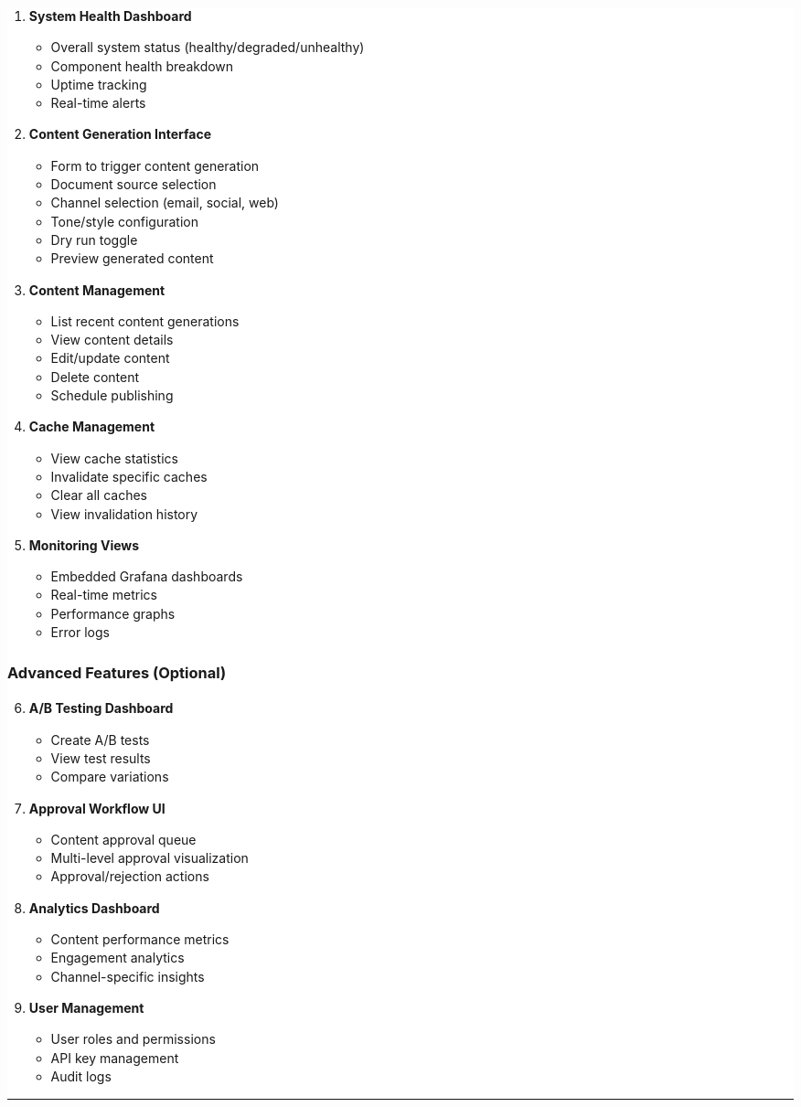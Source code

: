 1. **System Health Dashboard**
   - Overall system status (healthy/degraded/unhealthy)
   - Component health breakdown
   - Uptime tracking
   - Real-time alerts

2. **Content Generation Interface**
   - Form to trigger content generation
   - Document source selection
   - Channel selection (email, social, web)
   - Tone/style configuration
   - Dry run toggle
   - Preview generated content

3. **Content Management**
   - List recent content generations
   - View content details
   - Edit/update content
   - Delete content
   - Schedule publishing

4. **Cache Management**
   - View cache statistics
   - Invalidate specific caches
   - Clear all caches
   - View invalidation history

5. **Monitoring Views**
   - Embedded Grafana dashboards
   - Real-time metrics
   - Performance graphs
   - Error logs

### Advanced Features (Optional)

6. **A/B Testing Dashboard**
   - Create A/B tests
   - View test results
   - Compare variations

7. **Approval Workflow UI**
   - Content approval queue
   - Multi-level approval visualization
   - Approval/rejection actions

8. **Analytics Dashboard**
   - Content performance metrics
   - Engagement analytics
   - Channel-specific insights

9. **User Management**
   - User roles and permissions
   - API key management
   - Audit logs

---